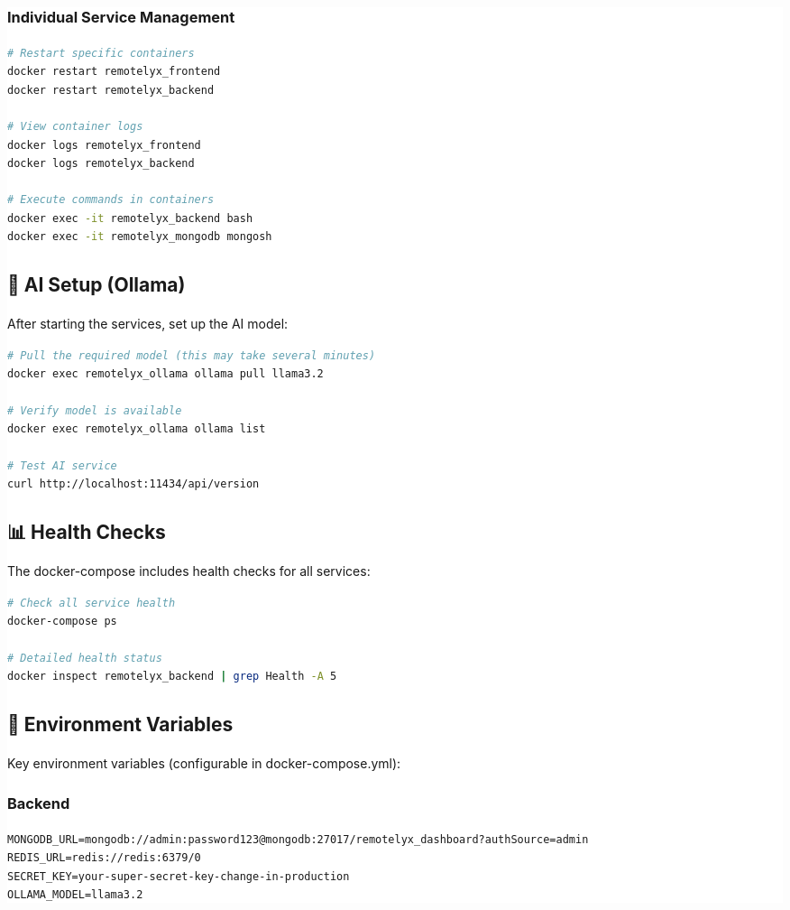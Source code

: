### Individual Service Management

```bash
# Restart specific containers
docker restart remotelyx_frontend
docker restart remotelyx_backend

# View container logs
docker logs remotelyx_frontend
docker logs remotelyx_backend

# Execute commands in containers
docker exec -it remotelyx_backend bash
docker exec -it remotelyx_mongodb mongosh
```

## 🤖 AI Setup (Ollama)

After starting the services, set up the AI model:

```bash
# Pull the required model (this may take several minutes)
docker exec remotelyx_ollama ollama pull llama3.2

# Verify model is available
docker exec remotelyx_ollama ollama list

# Test AI service
curl http://localhost:11434/api/version
```

## 📊 Health Checks

The docker-compose includes health checks for all services:

```bash
# Check all service health
docker-compose ps

# Detailed health status
docker inspect remotelyx_backend | grep Health -A 5
```

## 🔧 Environment Variables

Key environment variables (configurable in docker-compose.yml):

### Backend

```env
MONGODB_URL=mongodb://admin:password123@mongodb:27017/remotelyx_dashboard?authSource=admin
REDIS_URL=redis://redis:6379/0
SECRET_KEY=your-super-secret-key-change-in-production
OLLAMA_MODEL=llama3.2
```
